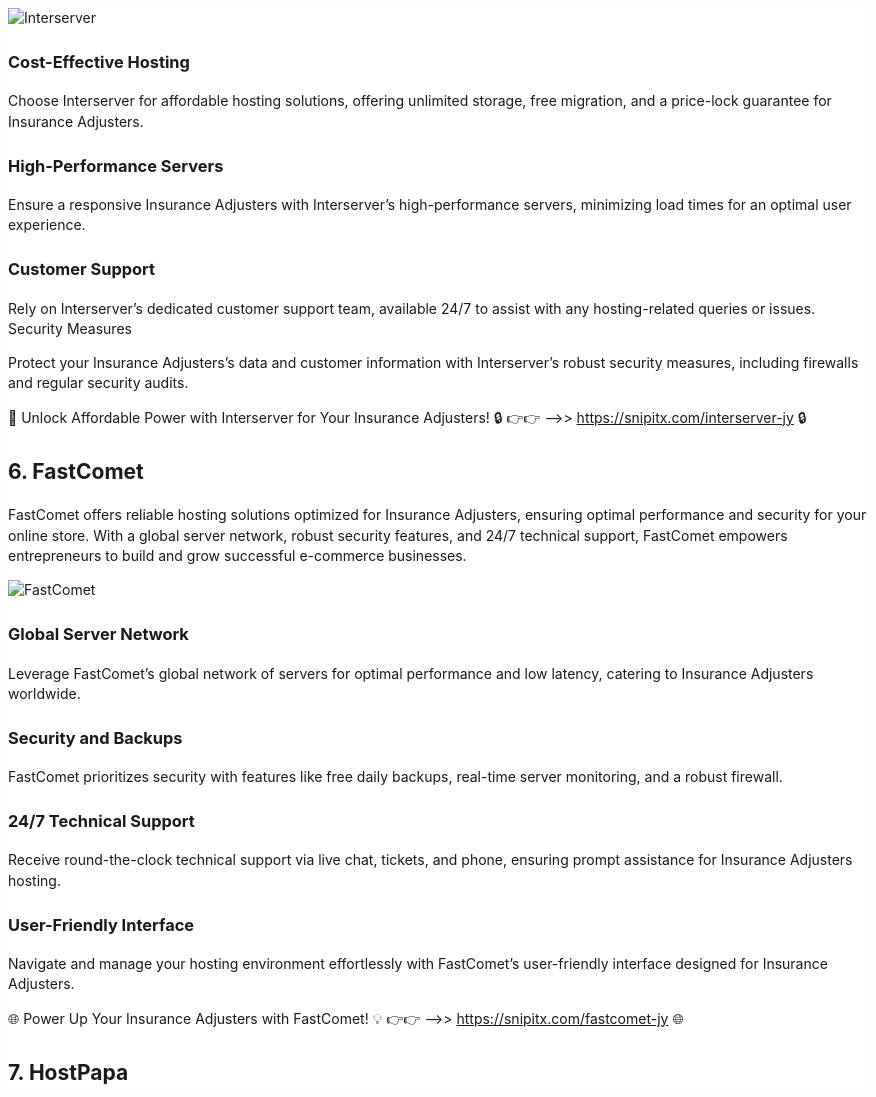 ![Interserver](https://i.imgur.com/OM5dOEW.jpeg "Interserver Hosting")

### Cost-Effective Hosting
Choose Interserver for affordable hosting solutions, offering unlimited storage, free migration, and a price-lock guarantee for Insurance Adjusters.

### High-Performance Servers
Ensure a responsive Insurance Adjusters with Interserver’s high-performance servers, minimizing load times for an optimal user experience.

### Customer Support
Rely on Interserver’s dedicated customer support team, available 24/7 to assist with any hosting-related queries or issues.
Security Measures

Protect your Insurance Adjusters’s data and customer information with Interserver’s robust security measures, including firewalls and regular security audits.

💸 Unlock Affordable Power with Interserver for Your Insurance Adjusters! 🔒
👉👉 -->> https://snipitx.com/interserver-jy 🔒

## 6. FastComet

FastComet offers reliable hosting solutions optimized for Insurance Adjusters, ensuring optimal performance and security for your online store. With a global server network, robust security features, and 24/7 technical support, FastComet empowers entrepreneurs to build and grow successful e-commerce businesses.

![FastComet](https://i.imgur.com/7qgXuWp.png "FastComet Hosting")

### Global Server Network
Leverage FastComet’s global network of servers for optimal performance and low latency, catering to Insurance Adjusters worldwide.

### Security and Backups
FastComet prioritizes security with features like free daily backups, real-time server monitoring, and a robust firewall.

### 24/7 Technical Support
Receive round-the-clock technical support via live chat, tickets, and phone, ensuring prompt assistance for Insurance Adjusters hosting.

### User-Friendly Interface
Navigate and manage your hosting environment effortlessly with FastComet’s user-friendly interface designed for Insurance Adjusters.

🌐 Power Up Your Insurance Adjusters with FastComet! 💡
👉👉 -->> https://snipitx.com/fastcomet-jy 🌐

## 7. HostPapa
